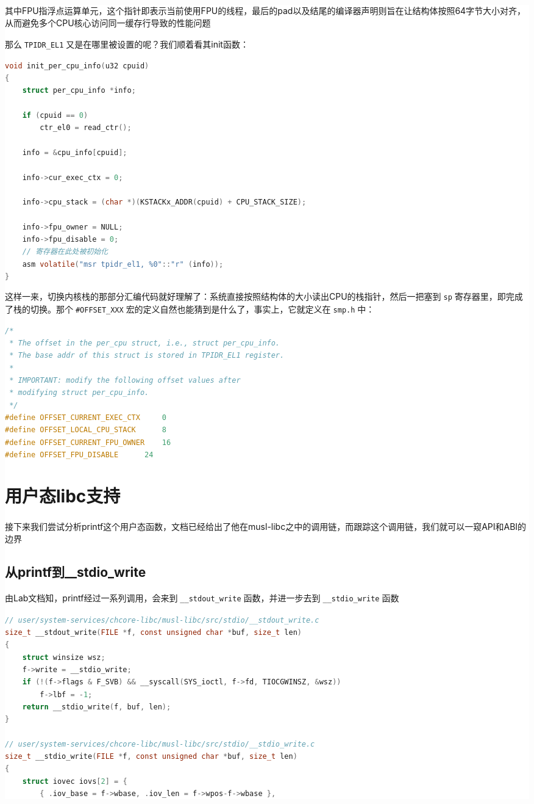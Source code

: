 其中FPU指浮点运算单元，这个指针即表示当前使用FPU的线程，最后的pad以及结尾的编译器声明则旨在让结构体按照64字节大小对齐，从而避免多个CPU核心访问同一缓存行导致的性能问题

那么 `TPIDR_EL1` 又是在哪里被设置的呢？我们顺着看其init函数：

```c
void init_per_cpu_info(u32 cpuid)
{
	struct per_cpu_info *info;

	if (cpuid == 0)
		ctr_el0 = read_ctr();

	info = &cpu_info[cpuid];

	info->cur_exec_ctx = 0;

	info->cpu_stack = (char *)(KSTACKx_ADDR(cpuid) + CPU_STACK_SIZE);

	info->fpu_owner = NULL;
	info->fpu_disable = 0;
	// 寄存器在此处被初始化
	asm volatile("msr tpidr_el1, %0"::"r" (info));
}
```

这样一来，切换内核栈的那部分汇编代码就好理解了：系统直接按照结构体的大小读出CPU的栈指针，然后一把塞到 `sp`  寄存器里，即完成了栈的切换。那个 `#OFFSET_XXX` 宏的定义自然也能猜到是什么了，事实上，它就定义在 `smp.h` 中：

```c
/*
 * The offset in the per_cpu struct, i.e., struct per_cpu_info.
 * The base addr of this struct is stored in TPIDR_EL1 register.
 *
 * IMPORTANT: modify the following offset values after
 * modifying struct per_cpu_info.
 */
#define OFFSET_CURRENT_EXEC_CTX		0
#define OFFSET_LOCAL_CPU_STACK		8
#define OFFSET_CURRENT_FPU_OWNER	16
#define OFFSET_FPU_DISABLE		24
```

# 用户态libc支持

接下来我们尝试分析printf这个用户态函数，文档已经给出了他在musl-libc之中的调用链，而跟踪这个调用链，我们就可以一窥API和ABI的边界

## 从printf到__stdio_write

由Lab文档知，printf经过一系列调用，会来到 `__stdout_write` 函数，并进一步去到 `__stdio_write` 函数

```c
// user/system-services/chcore-libc/musl-libc/src/stdio/__stdout_write.c
size_t __stdout_write(FILE *f, const unsigned char *buf, size_t len)
{
	struct winsize wsz;
	f->write = __stdio_write;
	if (!(f->flags & F_SVB) && __syscall(SYS_ioctl, f->fd, TIOCGWINSZ, &wsz))
		f->lbf = -1;
	return __stdio_write(f, buf, len);
}

// user/system-services/chcore-libc/musl-libc/src/stdio/__stdio_write.c
size_t __stdio_write(FILE *f, const unsigned char *buf, size_t len)
{
	struct iovec iovs[2] = {
		{ .iov_base = f->wbase, .iov_len = f->wpos-f->wbase },
```